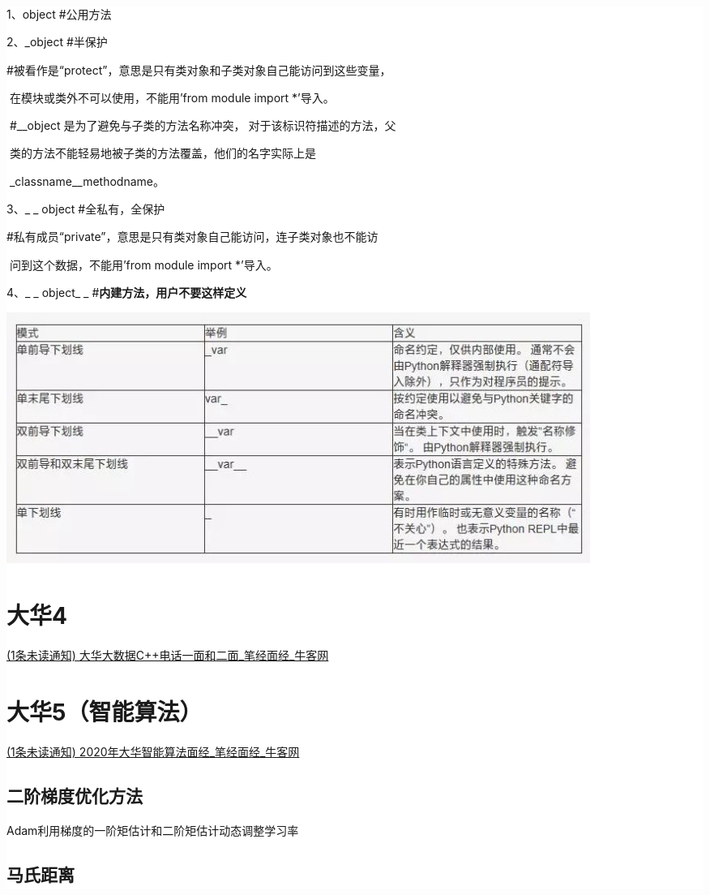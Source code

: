 1、object #公用方法

2、_object #半保护

​         \#被看作是“protect”，意思是只有类对象和子类对象自己能访问到这些变量，

​         在模块或类外不可以使用，不能用’from module import *’导入。

​        \#__object 是为了避免与子类的方法名称冲突， 对于该标识符描述的方法，父

​         类的方法不能轻易地被子类的方法覆盖，他们的名字实际上是

​         _classname__methodname。

3、_ _ object #全私有，全保护

​            \#私有成员“private”，意思是只有类对象自己能访问，连子类对象也不能访

​             问到这个数据，不能用’from module import *’导入。

4、_ _ object_ _   #**内建方法，用户不要这样定义**

![img](image/v2-cbc5c6037101c7d33cf0acd9f00a8cfa_720w.jpg)

# 大华4

[(1条未读通知) 大华大数据C++电话一面和二面_笔经面经_牛客网](https://www.nowcoder.com/discuss/463830?type=2&order=0&pos=7&page=1&channel=666&source_id=discuss_tag)

# 大华5（智能算法）

[(1条未读通知) 2020年大华智能算法面经_笔经面经_牛客网](https://www.nowcoder.com/discuss/467177?type=post&order=time&pos=&page=1&channel=666&source_id=search_post)

## 二阶梯度优化方法

Adam利用梯度的一阶矩估计和二阶矩估计动态调整学习率

## 马氏距离
